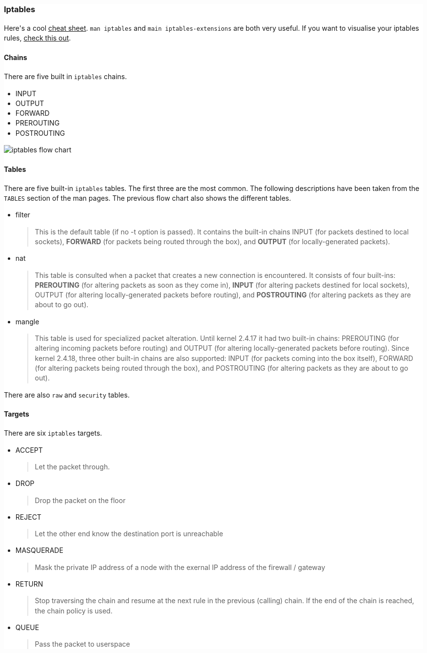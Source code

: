 <span id="iptables" />

### Iptables 

Here's a cool [cheat sheet](https://duckduckgo.com/?q=iptables+cheat+sheet&atb=v138-7__&ia=cheatsheet&iax=1). `man iptables` and `main iptables-extensions` are both very useful. If you want to visualise your iptables rules, [check this out](http://jekor.com/gressgraph/).

<span id="chains" />

#### Chains
There are five built in `iptables` chains.

- INPUT
- OUTPUT
- FORWARD
- PREROUTING
- POSTROUTING

![iptables flow chart](https://cs.senecac.on.ca/~michal.heidenreich/ops335/iptables.png)


<span id="tables" />

#### Tables
There are five built-in `iptables` tables. The first three are the most common. The following descriptions have been taken from the `TABLES` section of the man pages. The previous flow chart also shows the different tables.

- filter
    > This is the default table (if no -t option is passed). It contains the built-in chains INPUT (for packets  destined to local sockets), **FORWARD** (for packets being routed through the box), and **OUTPUT** (for locally-generated packets).

- nat
    > This table is consulted when a packet that creates a new connection is encountered.  It  consists of four built-ins: **PREROUTING** (for altering packets as soon as they come in), **INPUT** (for altering packets destined for local sockets), OUTPUT (for altering locally-generated packets before  routing),  and  **POSTROUTING** (for altering packets as they are about to go out).

- mangle
    > This table is used for specialized packet alteration.  Until kernel 2.4.17 it  had  two  built-in chains:  PREROUTING  (for  altering  incoming  packets  before  routing) and OUTPUT (for altering locally-generated packets before routing).  Since kernel 2.4.18, three other built-in chains  are also  supported:  INPUT  (for  packets coming into the box itself), FORWARD (for altering packets being routed through the box), and POSTROUTING (for altering packets as  they  are  about  to  go out).

There are also `raw` and `security` tables.

<span id="targets" />

#### Targets
There are six `iptables` targets.

- ACCEPT
    > Let the packet through.
- DROP
    > Drop the packet on the floor
- REJECT
    > Let the other end know the destination port is unreachable
- MASQUERADE
    > Mask the private IP address of a node with the exernal IP address of the firewall / gateway
- RETURN
    > Stop traversing the chain and resume at the next rule in the previous (calling) chain. If the end of the chain is reached, the chain policy is used.
- QUEUE
    > Pass the packet to userspace

